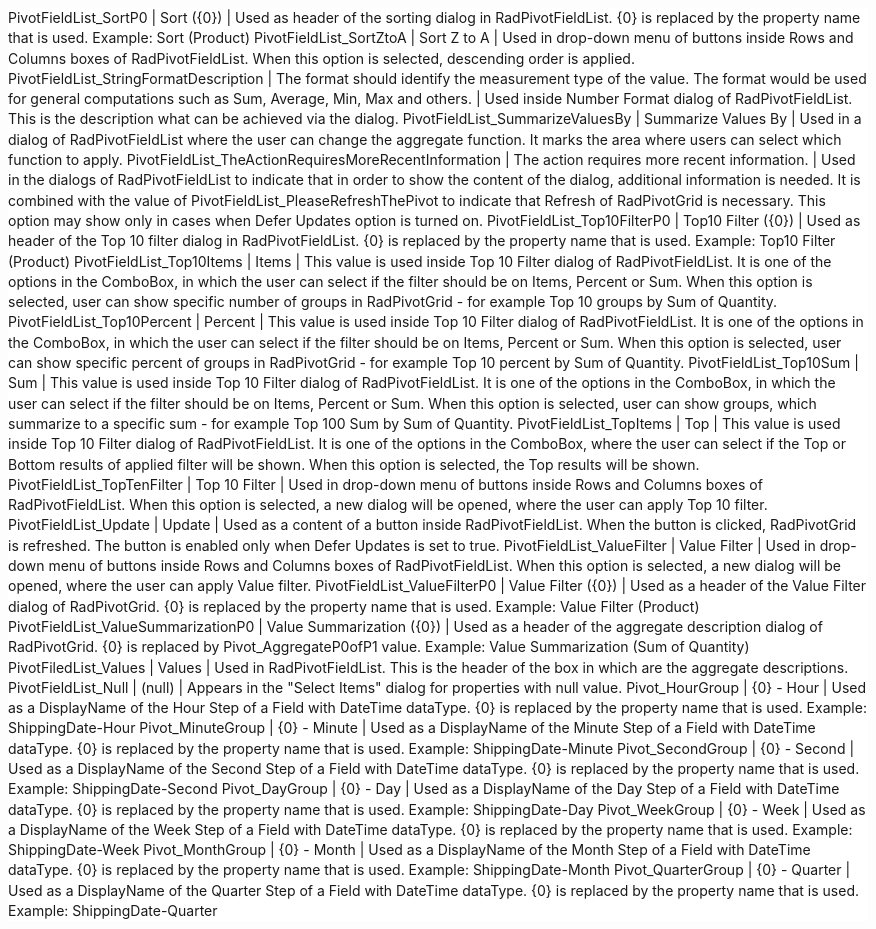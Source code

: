 PivotFieldList_SortP0	|	Sort ({0})	|	Used as header of the sorting dialog in RadPivotFieldList. {0} is replaced by the property name that is used. Example: Sort (Product) 
PivotFieldList_SortZtoA	|	Sort Z to A	|	Used in drop-down menu of buttons inside Rows and Columns boxes of RadPivotFieldList. When this option is selected, descending order is applied.
PivotFieldList_StringFormatDescription	|	The format should identify the measurement type of the value. The format would be used for general computations such as Sum, Average, Min, Max and others.	|	Used inside Number Format dialog of RadPivotFieldList. This is the description what can be achieved via the dialog.
PivotFieldList_SummarizeValuesBy	|	Summarize Values By	|	Used in a dialog of RadPivotFieldList where the user can change the aggregate function. It marks the area where users can select which function to apply.
PivotFieldList_TheActionRequiresMoreRecentInformation	|	The action requires more recent information.	|	Used in the dialogs of RadPivotFieldList to indicate that in order to show the content of the dialog, additional information is needed. It is combined with the value of PivotFieldList_PleaseRefreshThePivot to indicate that Refresh of RadPivotGrid is necessary. This option may show only in cases when Defer Updates option is turned on.
PivotFieldList_Top10FilterP0	|	Top10 Filter ({0})	|	Used as header of the Top 10 filter dialog in RadPivotFieldList. {0} is replaced by the property name that is used. Example: Top10 Filter (Product) 
PivotFieldList_Top10Items	|	Items	|	This value is used inside Top 10 Filter dialog of RadPivotFieldList. It is one of the options in the ComboBox, in which the user can select if the filter should be on Items, Percent or Sum. When this option is selected, user can show specific number of groups in RadPivotGrid - for example Top 10 groups by Sum of Quantity.
PivotFieldList_Top10Percent	|	Percent	|	This value is used inside Top 10 Filter dialog of RadPivotFieldList. It is one of the options in the ComboBox, in which the user can select if the filter should be on Items, Percent or Sum. When this option is selected, user can show specific percent of groups in RadPivotGrid - for example Top 10 percent by Sum of Quantity.
PivotFieldList_Top10Sum	|	Sum	|	This value is used inside Top 10 Filter dialog of RadPivotFieldList. It is one of the options in the ComboBox, in which the user can select if the filter should be on Items, Percent or Sum. When this option is selected, user can show groups, which summarize to a specific sum - for example Top 100 Sum by Sum of Quantity.
PivotFieldList_TopItems	|	Top	|	This value is used inside Top 10 Filter dialog of RadPivotFieldList. It is one of the options in the ComboBox, where the user can select if the Top or Bottom results of applied filter will be shown. When this option is selected, the Top results will be shown.
PivotFieldList_TopTenFilter	|	Top 10 Filter	|	Used in drop-down menu of buttons inside Rows and Columns boxes of RadPivotFieldList. When this option is selected, a new dialog will be opened, where the user can apply Top 10 filter.
PivotFieldList_Update	|	Update	|	Used as a content of a button inside RadPivotFieldList. When the button is clicked, RadPivotGrid is refreshed. The button is enabled only when Defer Updates is set to true.
PivotFieldList_ValueFilter	|	Value Filter	|	Used in drop-down menu of buttons inside Rows and Columns boxes of RadPivotFieldList. When this option is selected, a new dialog will be opened, where the user can apply Value filter.
PivotFieldList_ValueFilterP0	|	Value Filter ({0})	|	Used as a header of the Value Filter dialog of RadPivotGrid. {0} is replaced by the property name that is used. Example: Value Filter (Product) 
PivotFieldList_ValueSummarizationP0	|	Value Summarization ({0})	|	Used as a header of the aggregate description dialog of RadPivotGrid. {0} is replaced by Pivot_AggregateP0ofP1 value. Example: Value Summarization (Sum of Quantity) 
PivotFiledList_Values	|	Values	|	Used in RadPivotFieldList. This is the header of the box in which are the aggregate descriptions.
PivotFieldList_Null	|	(null)	|	Appears in the "Select Items" dialog for properties with null value.
Pivot_HourGroup	|	{0} - Hour	|	Used as a DisplayName of the Hour Step of a Field with DateTime dataType. {0} is replaced by the property name that is used. Example: ShippingDate-Hour
Pivot_MinuteGroup	|	{0} - Minute	|	Used as a DisplayName of the Minute Step of a Field with DateTime dataType. {0} is replaced by the property name that is used. Example: ShippingDate-Minute
Pivot_SecondGroup	|	{0} - Second	|	Used as a DisplayName of the Second Step of a Field with DateTime dataType. {0} is replaced by the property name that is used. Example: ShippingDate-Second
Pivot_DayGroup	|	{0} - Day	|	Used as a DisplayName of the Day Step of a Field with DateTime dataType. {0} is replaced by the property name that is used. Example: ShippingDate-Day
Pivot_WeekGroup	|	{0} - Week	|	Used as a DisplayName of the Week Step of a Field with DateTime dataType. {0} is replaced by the property name that is used. Example: ShippingDate-Week
Pivot_MonthGroup	|	{0} - Month	|	Used as a DisplayName of the Month Step of a Field with DateTime dataType. {0} is replaced by the property name that is used. Example: ShippingDate-Month
Pivot_QuarterGroup	|	{0} - Quarter	|	Used as a DisplayName of the Quarter Step of a Field with DateTime dataType. {0} is replaced by the property name that is used. Example: ShippingDate-Quarter